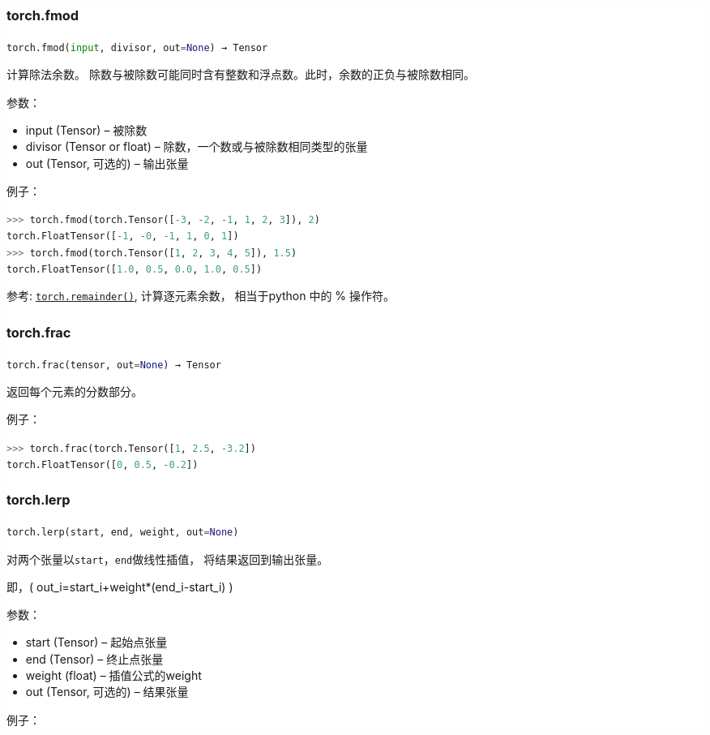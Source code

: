 
### torch.fmod

```py
torch.fmod(input, divisor, out=None) → Tensor
```

计算除法余数。 除数与被除数可能同时含有整数和浮点数。此时，余数的正负与被除数相同。

参数：

*   input (Tensor) – 被除数
*   divisor (Tensor or float) – 除数，一个数或与被除数相同类型的张量
*   out (Tensor, 可选的) – 输出张量

例子：

```py
>>> torch.fmod(torch.Tensor([-3, -2, -1, 1, 2, 3]), 2)
torch.FloatTensor([-1, -0, -1, 1, 0, 1])
>>> torch.fmod(torch.Tensor([1, 2, 3, 4, 5]), 1.5)
torch.FloatTensor([1.0, 0.5, 0.0, 1.0, 0.5])
```

参考: [`torch.remainder()`](https://pytorch.org/docs/torch.html#torch.remainder), 计算逐元素余数， 相当于python 中的 % 操作符。

### torch.frac

```py
torch.frac(tensor, out=None) → Tensor
```

返回每个元素的分数部分。

例子：

```py
>>> torch.frac(torch.Tensor([1, 2.5, -3.2])
torch.FloatTensor([0, 0.5, -0.2])
```

### torch.lerp

```py
torch.lerp(start, end, weight, out=None)
```

对两个张量以`start`，`end`做线性插值， 将结果返回到输出张量。

即，\( out_i=start_i+weight*(end_i-start_i) \)

参数：

*   start (Tensor) – 起始点张量
*   end (Tensor) – 终止点张量
*   weight (float) – 插值公式的weight
*   out (Tensor, 可选的) – 结果张量

例子：
